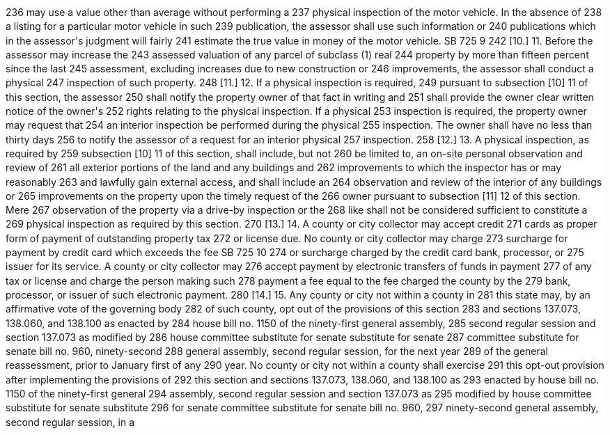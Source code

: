 236 may use a value other than average without performing a
237 physical inspection of the motor vehicle. In the absence of
238 a listing for a particular motor vehicle in such
239 publication, the assessor shall use such information or
240 publications which in the assessor's judgment will fairly
241 estimate the true value in money of the motor vehicle.
SB 725 9
242 [10.] 11. Before the assessor may increase the
243 assessed valuation of any parcel of subclass (1) real
244 property by more than fifteen percent since the last
245 assessment, excluding increases due to new construction or
246 improvements, the assessor shall conduct a physical
247 inspection of such property.
248 [11.] 12. If a physical inspection is required,
249 pursuant to subsection [10] 11 of this section, the assessor
250 shall notify the property owner of that fact in writing and
251 shall provide the owner clear written notice of the owner's
252 rights relating to the physical inspection. If a physical
253 inspection is required, the property owner may request that
254 an interior inspection be performed during the physical
255 inspection. The owner shall have no less than thirty days
256 to notify the assessor of a request for an interior physical
257 inspection.
258 [12.] 13. A physical inspection, as required by
259 subsection [10] 11 of this section, shall include, but not
260 be limited to, an on-site personal observation and review of
261 all exterior portions of the land and any buildings and
262 improvements to which the inspector has or may reasonably
263 and lawfully gain external access, and shall include an
264 observation and review of the interior of any buildings or
265 improvements on the property upon the timely request of the
266 owner pursuant to subsection [11] 12 of this section. Mere
267 observation of the property via a drive-by inspection or the
268 like shall not be considered sufficient to constitute a
269 physical inspection as required by this section.
270 [13.] 14. A county or city collector may accept credit
271 cards as proper form of payment of outstanding property tax
272 or license due. No county or city collector may charge
273 surcharge for payment by credit card which exceeds the fee
SB 725 10
274 or surcharge charged by the credit card bank, processor, or
275 issuer for its service. A county or city collector may
276 accept payment by electronic transfers of funds in payment
277 of any tax or license and charge the person making such
278 payment a fee equal to the fee charged the county by the
279 bank, processor, or issuer of such electronic payment.
280 [14.] 15. Any county or city not within a county in
281 this state may, by an affirmative vote of the governing body
282 of such county, opt out of the provisions of this section
283 and sections 137.073, 138.060, and 138.100 as enacted by
284 house bill no. 1150 of the ninety-first general assembly,
285 second regular session and section 137.073 as modified by
286 house committee substitute for senate substitute for senate
287 committee substitute for senate bill no. 960, ninety-second
288 general assembly, second regular session, for the next year
289 of the general reassessment, prior to January first of any
290 year. No county or city not within a county shall exercise
291 this opt-out provision after implementing the provisions of
292 this section and sections 137.073, 138.060, and 138.100 as
293 enacted by house bill no. 1150 of the ninety-first general
294 assembly, second regular session and section 137.073 as
295 modified by house committee substitute for senate substitute
296 for senate committee substitute for senate bill no. 960,
297 ninety-second general assembly, second regular session, in a